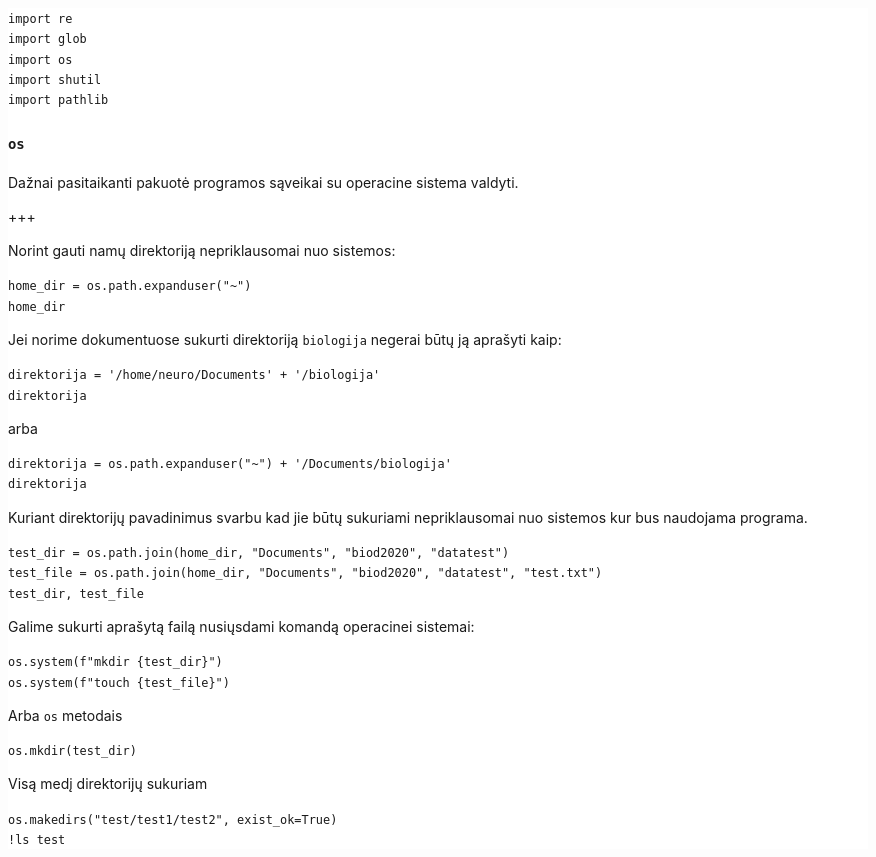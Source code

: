 ```{code-cell} ipython3
import re
import glob
import os
import shutil
import pathlib
```

### `os`

Dažnai pasitaikanti pakuotė programos sąveikai su operacine sistema valdyti.

+++

Norint gauti namų direktoriją nepriklausomai nuo sistemos:

```{code-cell} ipython3
home_dir = os.path.expanduser("~")
home_dir
```

Jei norime dokumentuose sukurti direktoriją `biologija` negerai būtų ją
aprašyti kaip:

```{code-cell} ipython3
direktorija = '/home/neuro/Documents' + '/biologija'
direktorija
```

arba

```{code-cell} ipython3
direktorija = os.path.expanduser("~") + '/Documents/biologija'
direktorija
```

Kuriant direktorijų pavadinimus svarbu kad jie būtų sukuriami nepriklausomai nuo
sistemos kur bus naudojama programa.

```{code-cell} ipython3
test_dir = os.path.join(home_dir, "Documents", "biod2020", "datatest")
test_file = os.path.join(home_dir, "Documents", "biod2020", "datatest", "test.txt")
test_dir, test_file
```

Galime sukurti aprašytą failą nusiųsdami komandą operacinei sistemai:

```{code-cell} ipython3
os.system(f"mkdir {test_dir}")
os.system(f"touch {test_file}")
```

Arba `os` metodais

```{code-cell} ipython3
os.mkdir(test_dir)
```

Visą medį direktorijų sukuriam

```{code-cell} ipython3
os.makedirs("test/test1/test2", exist_ok=True)
!ls test
```
